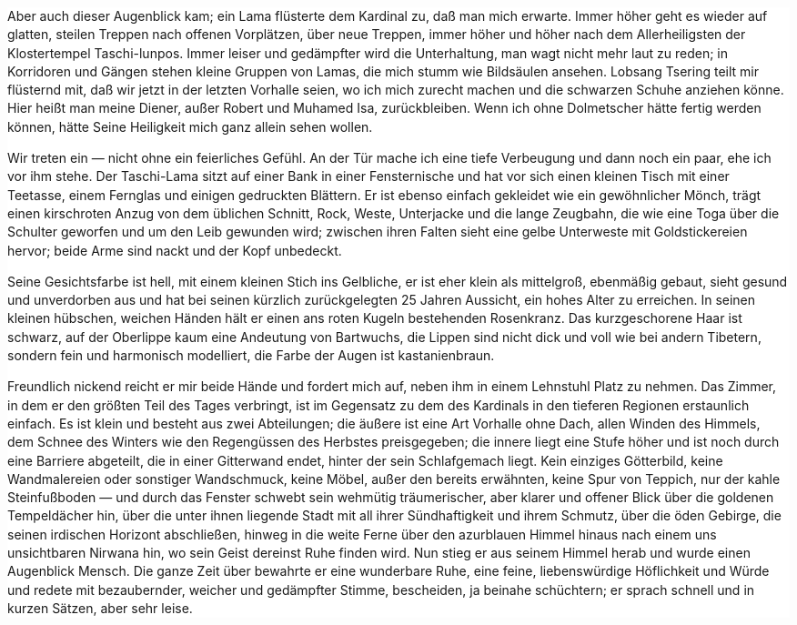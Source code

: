 Aber auch dieser Augenblick kam; ein Lama flüsterte dem Kardinal zu,
daß man mich erwarte. Immer höher geht es wieder auf glatten, steilen
Treppen nach offenen Vorplätzen, über neue Treppen, immer höher und
höher nach dem Allerheiligsten der Klostertempel Taschi-lunpos. Immer
leiser und gedämpfter wird die Unterhaltung, man wagt nicht mehr laut
zu reden; in Korridoren und Gängen stehen kleine Gruppen von Lamas,
die mich stumm wie Bildsäulen ansehen. Lobsang Tsering teilt mir
flüsternd mit, daß wir jetzt in der letzten Vorhalle seien, wo ich mich
zurecht machen und die schwarzen Schuhe anziehen könne. Hier heißt
man meine Diener, außer Robert und Muhamed Isa, zurückbleiben. Wenn
ich ohne Dolmetscher hätte fertig werden können, hätte Seine Heiligkeit
mich ganz allein sehen wollen.

Wir treten ein — nicht ohne ein feierliches Gefühl. An der Tür
mache ich eine tiefe Verbeugung und dann noch ein paar, ehe ich vor ihm
stehe. Der Taschi-Lama sitzt auf einer Bank in einer Fensternische und
hat vor sich einen kleinen Tisch mit einer Teetasse, einem Fernglas und
einigen gedruckten Blättern. Er ist ebenso einfach gekleidet wie ein
gewöhnlicher Mönch, trägt einen kirschroten Anzug von dem üblichen Schnitt,
Rock, Weste, Unterjacke und die lange Zeugbahn, die wie eine Toga über
die Schulter geworfen und um den Leib gewunden wird; zwischen ihren
Falten sieht eine gelbe Unterweste mit Goldstickereien hervor; beide Arme
sind nackt und der Kopf unbedeckt.

Seine Gesichtsfarbe ist hell, mit einem kleinen Stich ins Gelbliche, er ist
eher klein als mittelgroß, ebenmäßig gebaut, sieht gesund und unverdorben
aus und hat bei seinen kürzlich zurückgelegten 25 Jahren Aussicht, ein hohes
Alter zu erreichen. In seinen kleinen hübschen, weichen Händen hält er
einen ans roten Kugeln bestehenden Rosenkranz. Das kurzgeschorene Haar
ist schwarz, auf der Oberlippe kaum eine Andeutung von Bartwuchs, die
Lippen sind nicht dick und voll wie bei andern Tibetern, sondern fein und
harmonisch modelliert, die Farbe der Augen ist kastanienbraun.

Freundlich nickend reicht er mir beide Hände und fordert mich auf,
neben ihm in einem Lehnstuhl Platz zu nehmen. Das Zimmer, in
dem er den größten Teil des Tages verbringt, ist im Gegensatz zu
dem des Kardinals in den tieferen Regionen erstaunlich einfach. Es ist
klein und besteht aus zwei Abteilungen; die äußere ist eine Art Vorhalle
ohne Dach, allen Winden des Himmels, dem Schnee des Winters wie
den Regengüssen des Herbstes preisgegeben; die innere liegt eine Stufe
höher und ist noch durch eine Barriere abgeteilt, die in einer Gitterwand
endet, hinter der sein Schlafgemach liegt. Kein einziges Götterbild,
keine Wandmalereien oder sonstiger Wandschmuck, keine Möbel, außer
den bereits erwähnten, keine Spur von Teppich, nur der kahle
Steinfußboden — und durch das Fenster schwebt sein wehmütig träumerischer,
aber klarer und offener Blick über die goldenen Tempeldächer hin, über
die unter ihnen liegende Stadt mit all ihrer Sündhaftigkeit und ihrem
Schmutz, über die öden Gebirge, die seinen irdischen Horizont abschließen,
hinweg in die weite Ferne über den azurblauen Himmel hinaus nach
einem uns unsichtbaren Nirwana hin, wo sein Geist dereinst Ruhe finden
wird. Nun stieg er aus seinem Himmel herab und wurde einen Augenblick
Mensch. Die ganze Zeit über bewahrte er eine wunderbare Ruhe,
eine feine, liebenswürdige Höflichkeit und Würde und redete mit
bezaubernder, weicher und gedämpfter Stimme, bescheiden, ja beinahe
schüchtern; er sprach schnell und in kurzen Sätzen, aber sehr leise.
